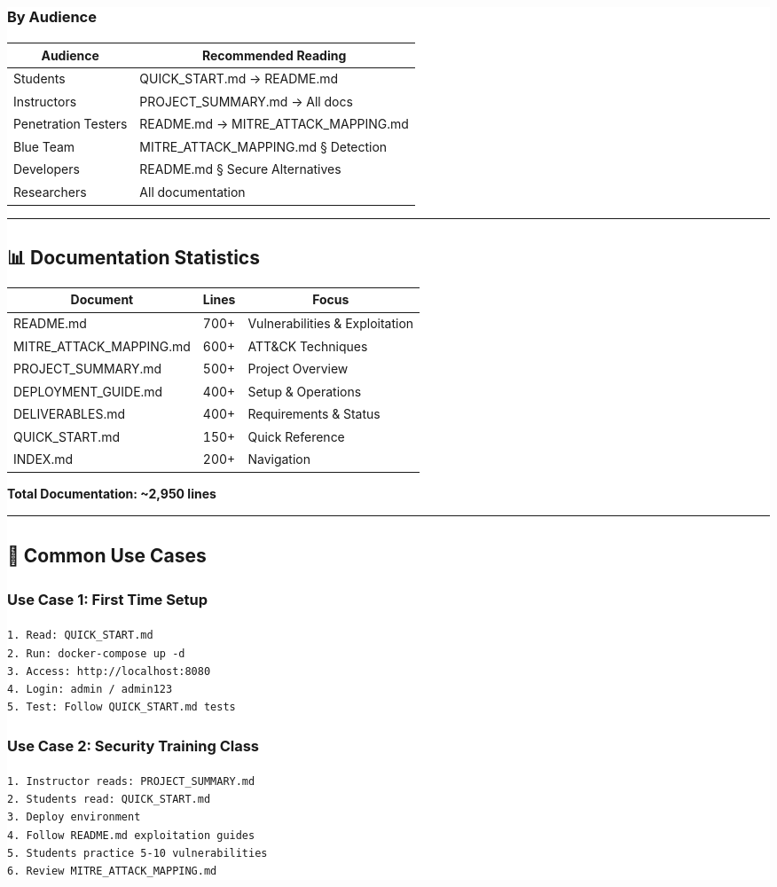 ### By Audience

| Audience | Recommended Reading |
|----------|-------------------|
| Students | QUICK_START.md → README.md |
| Instructors | PROJECT_SUMMARY.md → All docs |
| Penetration Testers | README.md → MITRE_ATTACK_MAPPING.md |
| Blue Team | MITRE_ATTACK_MAPPING.md § Detection |
| Developers | README.md § Secure Alternatives |
| Researchers | All documentation |

---

## 📊 Documentation Statistics

| Document | Lines | Focus |
|----------|-------|-------|
| README.md | 700+ | Vulnerabilities & Exploitation |
| MITRE_ATTACK_MAPPING.md | 600+ | ATT&CK Techniques |
| PROJECT_SUMMARY.md | 500+ | Project Overview |
| DEPLOYMENT_GUIDE.md | 400+ | Setup & Operations |
| DELIVERABLES.md | 400+ | Requirements & Status |
| QUICK_START.md | 150+ | Quick Reference |
| INDEX.md | 200+ | Navigation |

**Total Documentation: ~2,950 lines**

---

## 🎯 Common Use Cases

### Use Case 1: First Time Setup
```
1. Read: QUICK_START.md
2. Run: docker-compose up -d
3. Access: http://localhost:8080
4. Login: admin / admin123
5. Test: Follow QUICK_START.md tests
```

### Use Case 2: Security Training Class
```
1. Instructor reads: PROJECT_SUMMARY.md
2. Students read: QUICK_START.md
3. Deploy environment
4. Follow README.md exploitation guides
5. Students practice 5-10 vulnerabilities
6. Review MITRE_ATTACK_MAPPING.md
```
